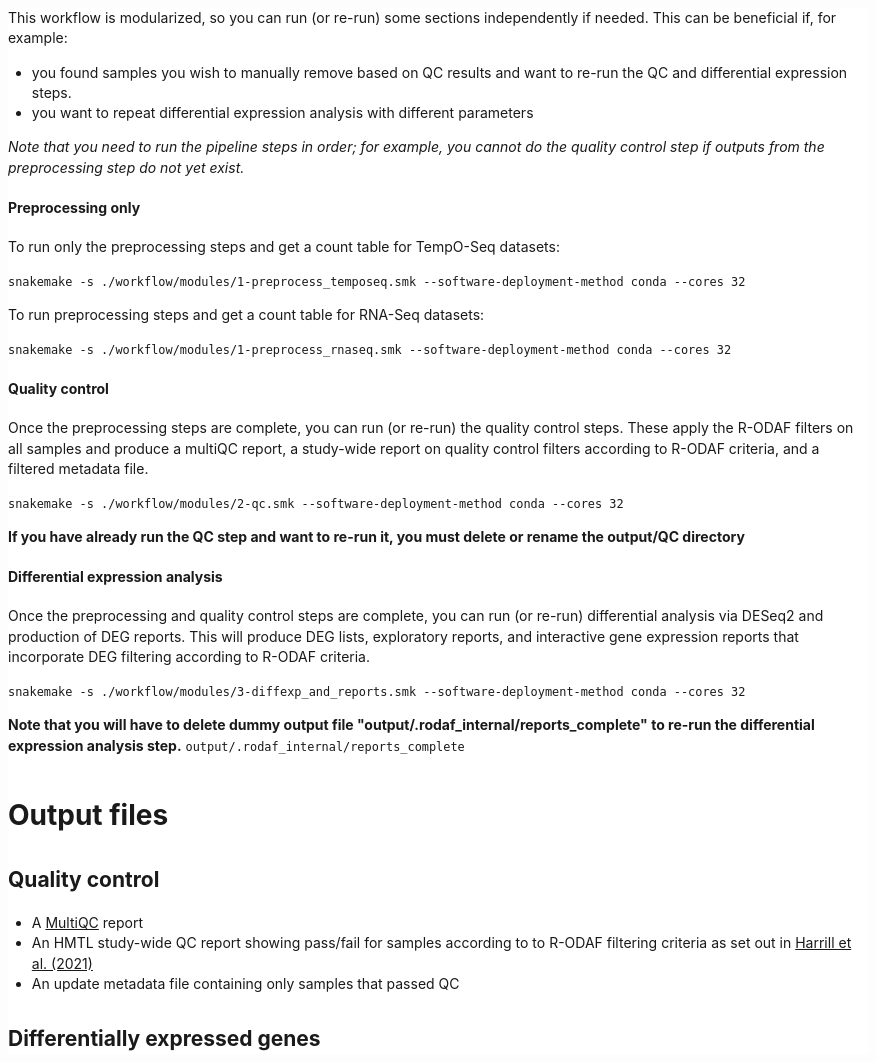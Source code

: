This workflow is modularized, so you can run (or re-run) some sections independently if needed. This can be beneficial if, for example:
- you found samples you wish to manually remove based on QC results and want to re-run the QC and differential expression steps. 
- you want to repeat differential expression analysis with different parameters

*Note that you need to run the pipeline steps in order; for example, you cannot do the quality control step if outputs from the preprocessing step do not yet exist.*

#### Preprocessing only
To run only the preprocessing steps and get a count table for TempO-Seq datasets:

`snakemake -s ./workflow/modules/1-preprocess_temposeq.smk --software-deployment-method conda --cores 32`

To run preprocessing steps and get a count table for RNA-Seq datasets:

`snakemake -s ./workflow/modules/1-preprocess_rnaseq.smk --software-deployment-method conda --cores 32`

#### Quality control

Once the preprocessing steps are complete, you can run (or re-run) the quality control steps. These apply the R-ODAF filters on all samples and produce a multiQC report, a study-wide report on quality control filters according to R-ODAF criteria, and a filtered metadata file.

`snakemake -s ./workflow/modules/2-qc.smk --software-deployment-method conda --cores 32`

**If you have already run the QC step and want to re-run it, you must delete or rename the output/QC directory**

#### Differential expression analysis

Once the preprocessing and quality control steps are complete, you can run (or re-run) differential analysis via DESeq2 and production of DEG reports. This will produce DEG lists, exploratory reports, and interactive gene expression reports that incorporate DEG filtering according to R-ODAF criteria.

`snakemake -s ./workflow/modules/3-diffexp_and_reports.smk --software-deployment-method conda --cores 32`

**Note that you will have to delete dummy output file "output/.rodaf_internal/reports_complete" to re-run the differential expression analysis step.**
`output/.rodaf_internal/reports_complete`

# Output files

## Quality control

- A [MultiQC](https://multiqc.info/) report
- An HMTL study-wide QC report showing pass/fail for samples according to to R-ODAF filtering criteria as set out in [Harrill et al. (2021)](https://pubmed.ncbi.nlm.nih.gov/33538836/)
- An update metadata file containing only samples that passed QC

## Differentially expressed genes
